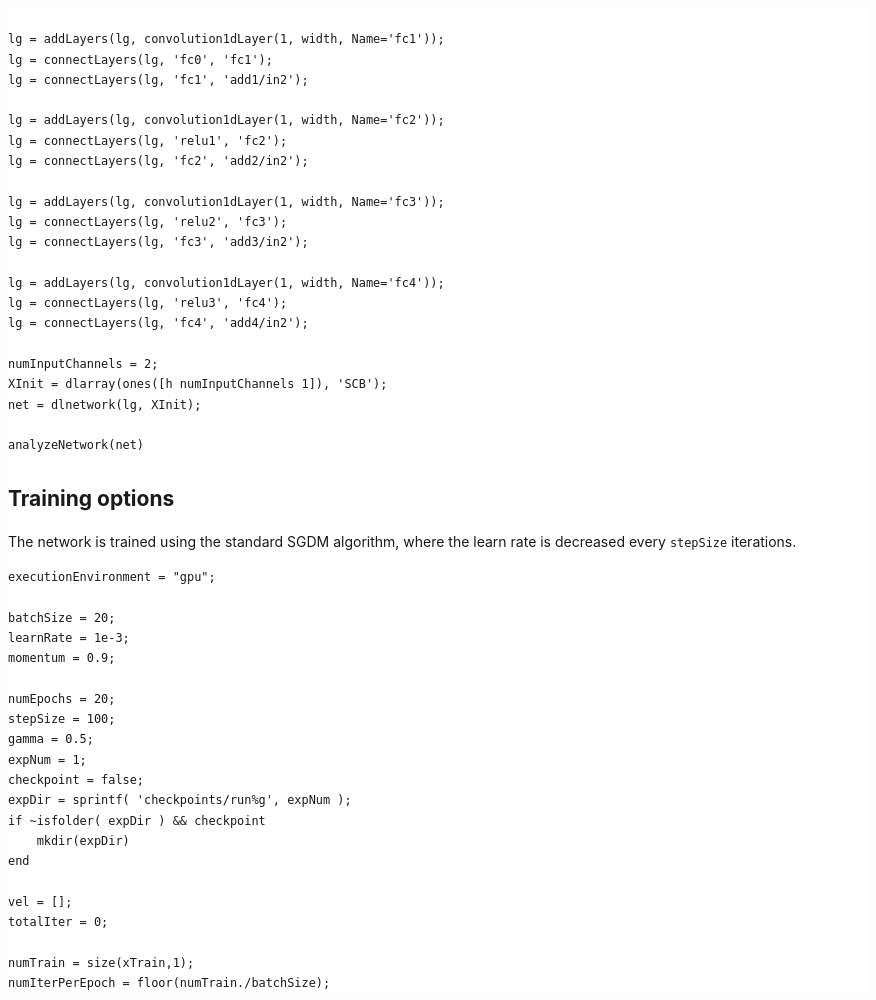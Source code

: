 ```matlab:Code

lg = addLayers(lg, convolution1dLayer(1, width, Name='fc1'));
lg = connectLayers(lg, 'fc0', 'fc1');
lg = connectLayers(lg, 'fc1', 'add1/in2');

lg = addLayers(lg, convolution1dLayer(1, width, Name='fc2'));
lg = connectLayers(lg, 'relu1', 'fc2');
lg = connectLayers(lg, 'fc2', 'add2/in2');

lg = addLayers(lg, convolution1dLayer(1, width, Name='fc3'));
lg = connectLayers(lg, 'relu2', 'fc3');
lg = connectLayers(lg, 'fc3', 'add3/in2');

lg = addLayers(lg, convolution1dLayer(1, width, Name='fc4'));
lg = connectLayers(lg, 'relu3', 'fc4');
lg = connectLayers(lg, 'fc4', 'add4/in2');

numInputChannels = 2;
XInit = dlarray(ones([h numInputChannels 1]), 'SCB');
net = dlnetwork(lg, XInit);

analyzeNetwork(net)
```

## Training options

The network is trained using the standard SGDM algorithm, where the learn rate is decreased every `stepSize` iterations.

```matlab:Code
executionEnvironment = "gpu";

batchSize = 20;
learnRate = 1e-3;
momentum = 0.9;

numEpochs = 20;
stepSize = 100;
gamma = 0.5;
expNum = 1;
checkpoint = false;
expDir = sprintf( 'checkpoints/run%g', expNum );
if ~isfolder( expDir ) && checkpoint
    mkdir(expDir)
end

vel = [];
totalIter = 0;

numTrain = size(xTrain,1);
numIterPerEpoch = floor(numTrain./batchSize);
```
